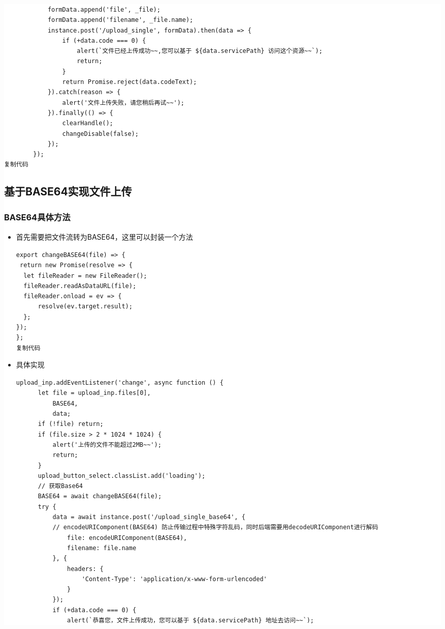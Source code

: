 ```
            formData.append('file', _file);
            formData.append('filename', _file.name);
            instance.post('/upload_single', formData).then(data => {
                if (+data.code === 0) {
                    alert(`文件已经上传成功~~,您可以基于 ${data.servicePath} 访问这个资源~~`);
                    return;
                }
                return Promise.reject(data.codeText);
            }).catch(reason => {
                alert('文件上传失败，请您稍后再试~~');
            }).finally(() => {
                clearHandle();
                changeDisable(false);
            });
        });
复制代码
```

## 基于BASE64实现文件上传

### BASE64具体方法

- 首先需要把文件流转为BASE64，这里可以封装一个方法

  ```
  export changeBASE64(file) => {
   return new Promise(resolve => {
    let fileReader = new FileReader();
    fileReader.readAsDataURL(file);
    fileReader.onload = ev => {
        resolve(ev.target.result);
    };
  });
  };
  复制代码
  ```

- 具体实现

  ```
  upload_inp.addEventListener('change', async function () {
        let file = upload_inp.files[0],
            BASE64,
            data;
        if (!file) return;
        if (file.size > 2 * 1024 * 1024) {
            alert('上传的文件不能超过2MB~~');
            return;
        }
        upload_button_select.classList.add('loading');
        // 获取Base64
        BASE64 = await changeBASE64(file);
        try {
            data = await instance.post('/upload_single_base64', {
            // encodeURIComponent(BASE64) 防止传输过程中特殊字符乱码，同时后端需要用decodeURIComponent进行解码
                file: encodeURIComponent(BASE64),
                filename: file.name
            }, {
                headers: {
                    'Content-Type': 'application/x-www-form-urlencoded'
                }
            });
            if (+data.code === 0) {
                alert(`恭喜您，文件上传成功，您可以基于 ${data.servicePath} 地址去访问~~`);
  ```